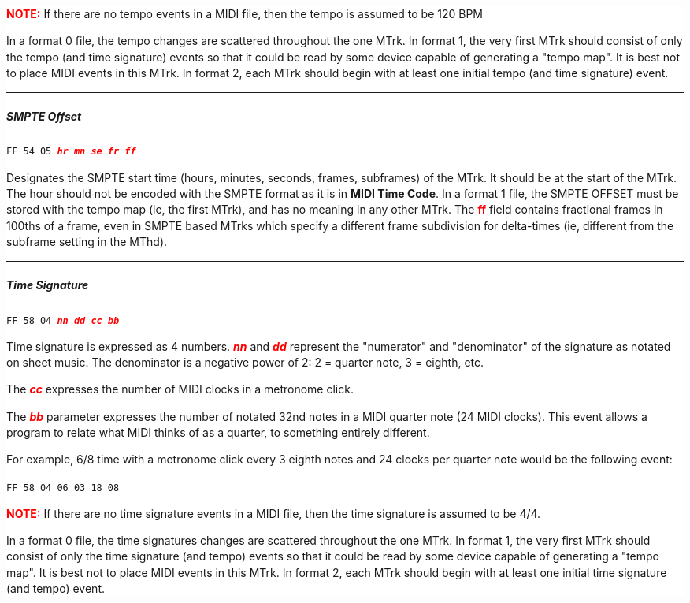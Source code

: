 <B><FONT COLOR=RED>NOTE:</FONT></B> If there are no tempo events in a
MIDI file, then the tempo is assumed to be 120 BPM

In a format 0 file, the tempo changes are scattered throughout the one
MTrk. In format 1, the very first MTrk should consist of only the tempo
(and time signature) events so that it could be read by some device
capable of generating a "tempo map". It is best not to place MIDI events
in this MTrk. In format 2, each MTrk should begin with at least one
initial tempo (and time signature) event.

------------------------------------------------------------------------

##### SMPTE Offset

`FF 54 05 `<I><FONT COLOR=RED><B>`hr mn se fr ff`</B></FONT></I>

Designates the SMPTE start time (hours, minutes, seconds, frames,
subframes) of the MTrk. It should be at the start of the MTrk. The hour
should not be encoded with the SMPTE format as it is in <B>MIDI Time
Code</B>. In a format 1 file, the SMPTE OFFSET must be stored with the
tempo map (ie, the first MTrk), and has no meaning in any other MTrk.
The <FONT COLOR=RED><B>ff</B></FONT> field contains fractional frames in
100ths of a frame, even in SMPTE based MTrks which specify a different
frame subdivision for delta-times (ie, different from the subframe
setting in the MThd).

------------------------------------------------------------------------

##### Time Signature

`FF 58 04 `<I><FONT COLOR=RED><B>`nn dd cc bb`</B></FONT></I>

Time signature is expressed as 4 numbers.
<I><FONT COLOR=RED><B>nn</B></FONT></I> and
<I><FONT COLOR=RED><B>dd</B></FONT></I> represent the "numerator" and
"denominator" of the signature as notated on sheet music. The
denominator is a negative power of 2: 2 = quarter note, 3 = eighth, etc.

The <I><FONT COLOR=RED><B>cc</B></FONT></I> expresses the number of MIDI
clocks in a metronome click.

The <I><FONT COLOR=RED><B>bb</B></FONT></I> parameter expresses the
number of notated 32nd notes in a MIDI quarter note (24 MIDI clocks).
This event allows a program to relate what MIDI thinks of as a quarter,
to something entirely different.

For example, 6/8 time with a metronome click every 3 eighth notes and 24
clocks per quarter note would be the following event:

`FF 58 04 06 03 18 08`

<B><FONT COLOR=RED>NOTE:</FONT></B> If there are no time signature
events in a MIDI file, then the time signature is assumed to be 4/4.

In a format 0 file, the time signatures changes are scattered throughout
the one MTrk. In format 1, the very first MTrk should consist of only
the time signature (and tempo) events so that it could be read by some
device capable of generating a "tempo map". It is best not to place MIDI
events in this MTrk. In format 2, each MTrk should begin with at least
one initial time signature (and tempo) event.
